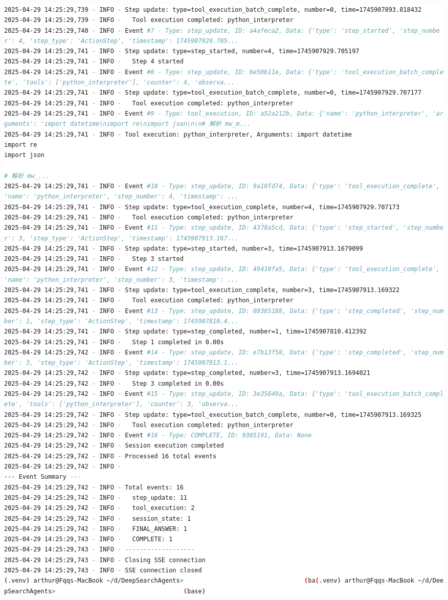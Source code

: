 ```bash
2025-04-29 14:25:29,739 - INFO - Step update: type=tool_execution_batch_complete, number=0, time=1745907893.818432
2025-04-29 14:25:29,739 - INFO -   Tool execution completed: python_interpreter
2025-04-29 14:25:29,740 - INFO - Event #7 - Type: step_update, ID: a4afeca2, Data: {'type': 'step_started', 'step_number': 4, 'step_type': 'ActionStep', 'timestamp': 1745907929.705...
2025-04-29 14:25:29,741 - INFO - Step update: type=step_started, number=4, time=1745907929.705197
2025-04-29 14:25:29,741 - INFO -   Step 4 started
2025-04-29 14:25:29,741 - INFO - Event #8 - Type: step_update, ID: 6e50b11e, Data: {'type': 'tool_execution_batch_complete', 'tools': ['python_interpreter'], 'counter': 4, 'observa...
2025-04-29 14:25:29,741 - INFO - Step update: type=tool_execution_batch_complete, number=0, time=1745907929.707177
2025-04-29 14:25:29,741 - INFO -   Tool execution completed: python_interpreter
2025-04-29 14:25:29,741 - INFO - Event #9 - Type: tool_execution, ID: a52a212b, Data: {'name': 'python_interpreter', 'arguments': 'import datetime\nimport re\nimport json\n\n# 解析 mw_m...
2025-04-29 14:25:29,741 - INFO - Tool execution: python_interpreter, Arguments: import datetime
import re
import json

# 解析 mw_...
2025-04-29 14:25:29,741 - INFO - Event #10 - Type: step_update, ID: 9a10fd74, Data: {'type': 'tool_execution_complete', 'name': 'python_interpreter', 'step_number': 4, 'timestamp': ...
2025-04-29 14:25:29,741 - INFO - Step update: type=tool_execution_complete, number=4, time=1745907929.707173
2025-04-29 14:25:29,741 - INFO -   Tool execution completed: python_interpreter
2025-04-29 14:25:29,741 - INFO - Event #11 - Type: step_update, ID: 4378a5cd, Data: {'type': 'step_started', 'step_number': 3, 'step_type': 'ActionStep', 'timestamp': 1745907913.167...
2025-04-29 14:25:29,741 - INFO - Step update: type=step_started, number=3, time=1745907913.1679099
2025-04-29 14:25:29,741 - INFO -   Step 3 started
2025-04-29 14:25:29,741 - INFO - Event #12 - Type: step_update, ID: 49410fa5, Data: {'type': 'tool_execution_complete', 'name': 'python_interpreter', 'step_number': 3, 'timestamp': ...
2025-04-29 14:25:29,741 - INFO - Step update: type=tool_execution_complete, number=3, time=1745907913.169322
2025-04-29 14:25:29,741 - INFO -   Tool execution completed: python_interpreter
2025-04-29 14:25:29,741 - INFO - Event #13 - Type: step_update, ID: 09365188, Data: {'type': 'step_completed', 'step_number': 1, 'step_type': 'ActionStep', 'timestamp': 1745907810.4...
2025-04-29 14:25:29,741 - INFO - Step update: type=step_completed, number=1, time=1745907810.412392
2025-04-29 14:25:29,741 - INFO -   Step 1 completed in 0.00s
2025-04-29 14:25:29,742 - INFO - Event #14 - Type: step_update, ID: e7b13f58, Data: {'type': 'step_completed', 'step_number': 3, 'step_type': 'ActionStep', 'timestamp': 1745907913.1...
2025-04-29 14:25:29,742 - INFO - Step update: type=step_completed, number=3, time=1745907913.1694021
2025-04-29 14:25:29,742 - INFO -   Step 3 completed in 0.00s
2025-04-29 14:25:29,742 - INFO - Event #15 - Type: step_update, ID: 3e35649a, Data: {'type': 'tool_execution_batch_complete', 'tools': ['python_interpreter'], 'counter': 3, 'observa...
2025-04-29 14:25:29,742 - INFO - Step update: type=tool_execution_batch_complete, number=0, time=1745907913.169325
2025-04-29 14:25:29,742 - INFO -   Tool execution completed: python_interpreter
2025-04-29 14:25:29,742 - INFO - Event #16 - Type: COMPLETE, ID: 9365191, Data: None
2025-04-29 14:25:29,742 - INFO - Session execution completed
2025-04-29 14:25:29,742 - INFO - Processed 16 total events
2025-04-29 14:25:29,742 - INFO - 
--- Event Summary ---
2025-04-29 14:25:29,742 - INFO - Total events: 16
2025-04-29 14:25:29,742 - INFO -   step_update: 11
2025-04-29 14:25:29,742 - INFO -   tool_execution: 2
2025-04-29 14:25:29,742 - INFO -   session_state: 1
2025-04-29 14:25:29,742 - INFO -   FINAL_ANSWER: 1
2025-04-29 14:25:29,743 - INFO -   COMPLETE: 1
2025-04-29 14:25:29,743 - INFO - -------------------
2025-04-29 14:25:29,743 - INFO - Closing SSE connection
2025-04-29 14:25:29,743 - INFO - SSE connection closed
(.venv) arthur@Fqqs-MacBook ~/d/DeepSearchAgents>                                 (ba(.venv) arthur@Fqqs-MacBook ~/d/DeepSearchAgents>                                   (base) 
```